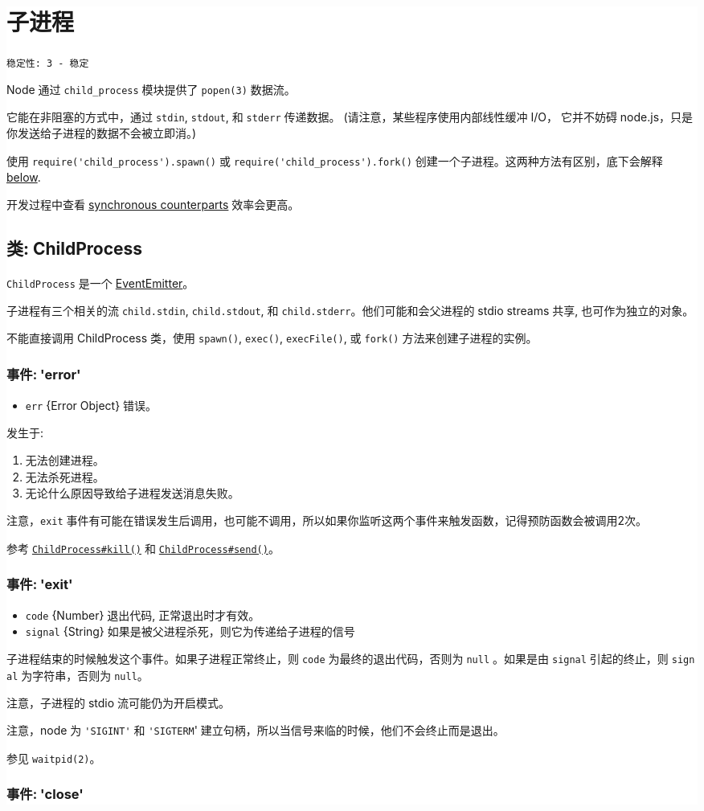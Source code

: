 # 子进程

    稳定性: 3 - 稳定

Node 通过 `child_process` 模块提供了 `popen(3)` 数据流。

它能在非阻塞的方式中，通过 `stdin`, `stdout`, 和 `stderr` 传递数据。 (请注意，某些程序使用内部线性缓冲 I/O， 它并不妨碍 node.js，只是你发送给子进程的数据不会被立即消。)

使用 `require('child_process').spawn()` 或 `require('child_process').fork()` 创建一个子进程。这两种方法有区别，底下会解释 [below](#child_process_asynchronous_process_creation).

开发过程中查看
[synchronous counterparts](#child_process_synchronous_process_creation) 效率会更高。

## 类: ChildProcess

`ChildProcess` 是一个 [EventEmitter][]。

子进程有三个相关的流 `child.stdin`,
`child.stdout`, 和 `child.stderr`。他们可能和会父进程的 stdio
streams 共享, 也可作为独立的对象。

不能直接调用 ChildProcess 类，使用
`spawn()`, `exec()`, `execFile()`, 或 `fork()` 方法来创建子进程的实例。

### 事件:  'error'

* `err` {Error Object} 错误。

发生于:

1. 无法创建进程。
2. 无法杀死进程。
3. 无论什么原因导致给子进程发送消息失败。

注意，`exit` 事件有可能在错误发生后调用，也可能不调用，所以如果你监听这两个事件来触发函数，记得预防函数会被调用2次。

参考 [`ChildProcess#kill()`](#child_process_child_kill_signal) 和
[`ChildProcess#send()`](#child_process_child_send_message_sendhandle)。

### 事件: 'exit'

* `code` {Number} 退出代码, 正常退出时才有效。
* `signal` {String} 如果是被父进程杀死，则它为传递给子进程的信号

子进程结束的时候触发这个事件。如果子进程正常终止，则 `code` 为最终的退出代码，否则为 `null` 。如果是由 `signal` 引起的终止，则 `signal` 为字符串，否则为 `null`。

注意，子进程的 stdio 流可能仍为开启模式。

注意，node 为 `'SIGINT'` 和 `'SIGTERM`' 建立句柄，所以当信号来临的时候，他们不会终止而是退出。

参见 `waitpid(2)`。

### 事件: 'close'


[EventEmitter]: events.html#events_class_events_eventemitter